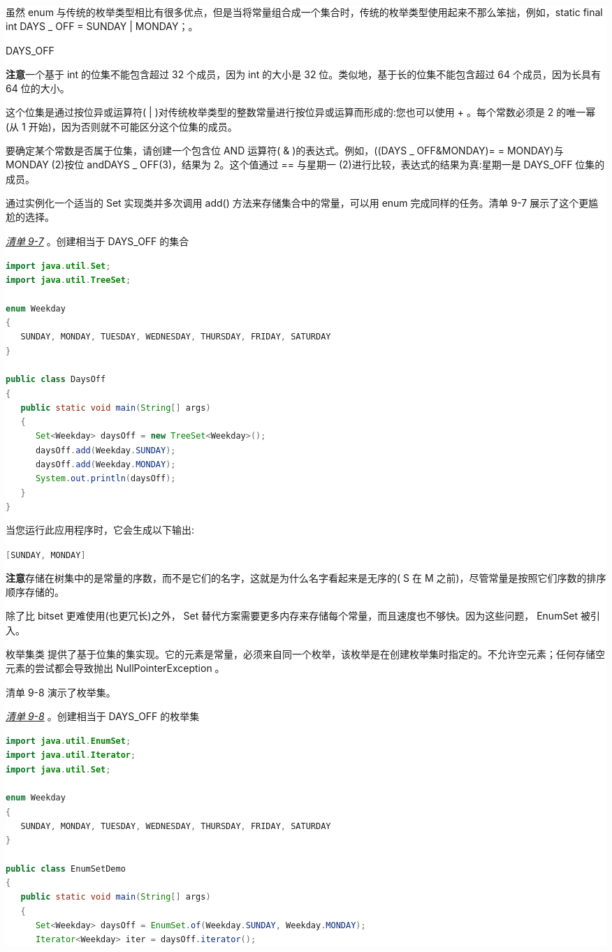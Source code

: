 虽然 enum 与传统的枚举类型相比有很多优点，但是当将常量组合成一个集合时，传统的枚举类型使用起来不那么笨拙，例如，static final int DAYS _ OFF = SUNDAY | MONDAY；。

DAYS_OFF

**注意**一个基于 int 的位集不能包含超过 32 个成员，因为 int 的大小是 32 位。类似地，基于长的位集不能包含超过 64 个成员，因为长具有 64 位的大小。

这个位集是通过按位异或运算符( | )对传统枚举类型的整数常量进行按位异或运算而形成的:您也可以使用 + 。每个常数必须是 2 的唯一幂(从 1 开始)，因为否则就不可能区分这个位集的成员。

要确定某个常数是否属于位集，请创建一个包含位 AND 运算符( & )的表达式。例如，((DAYS _ OFF&MONDAY)= = MONDAY)与 MONDAY (2)按位 andDAYS _ OFF(3)，结果为 2。这个值通过 == 与星期一 (2)进行比较，表达式的结果为真:星期一是 DAYS_OFF 位集的成员。

通过实例化一个适当的 Set 实现类并多次调用 add() 方法来存储集合中的常量，可以用 enum 完成同样的任务。清单 9-7 展示了这个更尴尬的选择。

*[清单 9-7](#_list7)* 。创建相当于 DAYS_OFF 的集合

```java
import java.util.Set;
import java.util.TreeSet;

enum Weekday
{
   SUNDAY, MONDAY, TUESDAY, WEDNESDAY, THURSDAY, FRIDAY, SATURDAY
}

public class DaysOff
{
   public static void main(String[] args)
   {
      Set<Weekday> daysOff = new TreeSet<Weekday>();
      daysOff.add(Weekday.SUNDAY);
      daysOff.add(Weekday.MONDAY);
      System.out.println(daysOff);
   }
}

```

当您运行此应用程序时，它会生成以下输出:

```java
[SUNDAY, MONDAY]

```

**注意**存储在树集中的是常量的序数，而不是它们的名字，这就是为什么名字看起来是无序的( S 在 M 之前)，尽管常量是按照它们序数的排序顺序存储的。

除了比 bitset 更难使用(也更冗长)之外， Set 替代方案需要更多内存来存储每个常量，而且速度也不够快。因为这些问题， EnumSet 被引入。

枚举集类 提供了基于位集的集实现。它的元素是常量，必须来自同一个枚举，该枚举是在创建枚举集时指定的。不允许空元素；任何存储空元素的尝试都会导致抛出 NullPointerException 。

清单 9-8 演示了枚举集。

*[清单 9-8](#_list8)* 。创建相当于 DAYS_OFF 的枚举集

```java
import java.util.EnumSet;
import java.util.Iterator;
import java.util.Set;

enum Weekday
{
   SUNDAY, MONDAY, TUESDAY, WEDNESDAY, THURSDAY, FRIDAY, SATURDAY
}

public class EnumSetDemo
{
   public static void main(String[] args)
   {
      Set<Weekday> daysOff = EnumSet.of(Weekday.SUNDAY, Weekday.MONDAY);
      Iterator<Weekday> iter = daysOff.iterator();
```